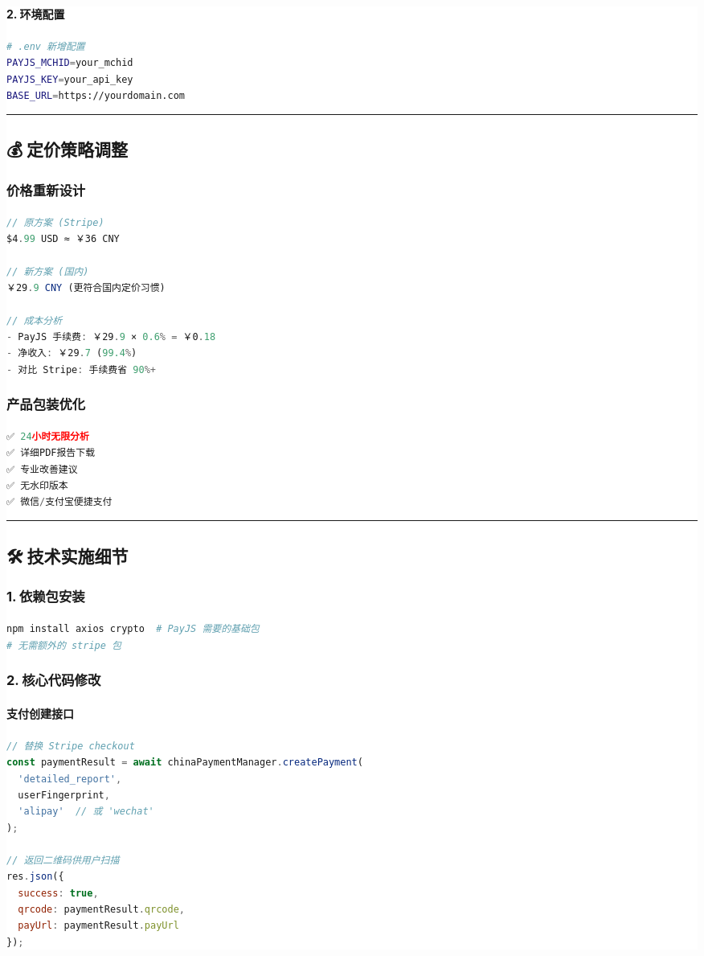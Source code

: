 #### 2. **环境配置**
```bash
# .env 新增配置
PAYJS_MCHID=your_mchid
PAYJS_KEY=your_api_key
BASE_URL=https://yourdomain.com
```

---

## 💰 **定价策略调整**

### **价格重新设计**
```javascript
// 原方案 (Stripe)
$4.99 USD ≈ ￥36 CNY

// 新方案 (国内)
￥29.9 CNY (更符合国内定价习惯)

// 成本分析
- PayJS 手续费: ￥29.9 × 0.6% = ￥0.18
- 净收入: ￥29.7 (99.4%)
- 对比 Stripe: 手续费省 90%+
```

### **产品包装优化**
```javascript
✅ 24小时无限分析
✅ 详细PDF报告下载  
✅ 专业改善建议
✅ 无水印版本
✅ 微信/支付宝便捷支付
```

---

## 🛠️ **技术实施细节**

### **1. 依赖包安装**
```bash
npm install axios crypto  # PayJS 需要的基础包
# 无需额外的 stripe 包
```

### **2. 核心代码修改**

#### **支付创建接口**
```javascript
// 替换 Stripe checkout
const paymentResult = await chinaPaymentManager.createPayment(
  'detailed_report',
  userFingerprint,
  'alipay'  // 或 'wechat'
);

// 返回二维码供用户扫描
res.json({
  success: true,
  qrcode: paymentResult.qrcode,
  payUrl: paymentResult.payUrl
});
```
